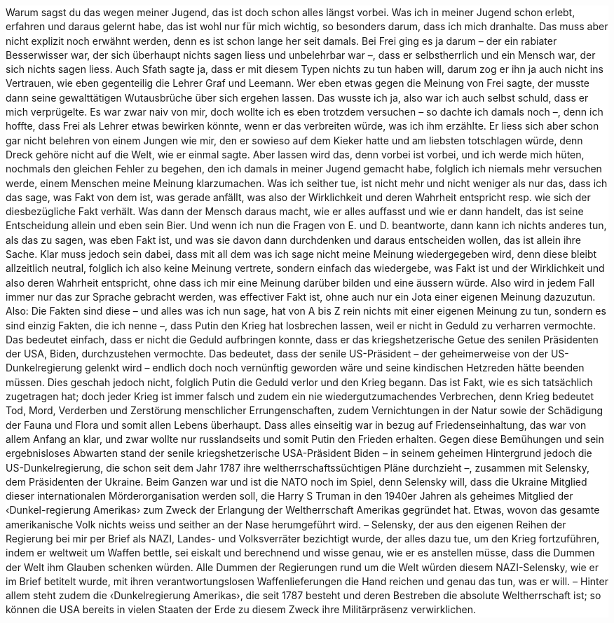 Warum sagst du das wegen meiner Jugend, das ist doch schon alles längst vorbei. Was ich in meiner Jugend schon erlebt, erfahren und daraus gelernt habe, das ist wohl nur für mich wichtig, so besonders darum, dass ich mich dranhalte. Das muss aber nicht explizit noch erwähnt werden, denn es ist schon lange her seit damals. Bei Frei ging es ja darum – der ein rabiater Besserwisser war, der sich überhaupt nichts sagen liess und unbelehrbar war –, dass er selbstherrlich und ein Mensch war, der sich nichts sagen liess. Auch Sfath sagte ja, dass er mit diesem Typen nichts zu tun haben will, darum zog er ihn ja auch nicht ins Vertrauen, wie eben gegenteilig die Lehrer Graf und Leemann. Wer eben etwas gegen die Meinung von Frei sagte, der musste dann seine gewalttätigen Wutausbrüche über sich ergehen lassen. Das wusste ich ja, also war ich auch selbst schuld, dass er mich verprügelte. Es war zwar naiv von mir, doch wollte ich es eben trotzdem versuchen – so dachte ich damals noch –, denn ich hoffte, dass Frei als Lehrer etwas bewirken könnte, wenn er das verbreiten würde, was ich ihm erzählte. Er liess sich aber schon gar nicht belehren von einem Jungen wie mir, den er sowieso auf dem Kieker hatte und am liebsten totschlagen würde, denn Dreck gehöre nicht auf die Welt, wie er einmal sagte. Aber lassen wird das, denn vorbei ist vorbei, und ich werde mich hüten, nochmals den gleichen Fehler zu begehen, den ich damals in meiner Jugend gemacht habe, folglich ich niemals mehr versuchen werde, einem Menschen meine Meinung klarzumachen. Was ich seither tue, ist nicht mehr und nicht weniger als nur das, dass ich das sage, was Fakt von dem ist, was gerade anfällt, was also der Wirklichkeit und deren Wahrheit entspricht resp. wie sich der diesbezügliche Fakt verhält. Was dann der Mensch daraus macht, wie er alles auffasst und wie er dann handelt, das ist seine Entscheidung allein und eben sein Bier. Und wenn ich nun die Fragen von E. und D. beantworte, dann kann ich nichts anderes tun, als das zu sagen, was eben Fakt ist, und was sie davon dann durchdenken und daraus entscheiden wollen, das ist allein ihre Sache. Klar muss jedoch sein dabei, dass mit all dem was ich sage nicht meine Meinung wiedergegeben wird, denn diese bleibt allzeitlich neutral, folglich ich also keine Meinung vertrete, sondern einfach das wiedergebe, was Fakt ist und der Wirklichkeit und also deren Wahrheit entspricht, ohne dass ich mir eine Meinung darüber bilden und eine äussern würde. Also wird in jedem Fall immer nur das zur Sprache gebracht werden, was effectiver Fakt ist, ohne auch nur ein Jota einer eigenen Meinung dazuzutun.
Also: Die Fakten sind diese – und alles was ich nun sage, hat von A bis Z rein nichts mit einer eigenen Meinung zu tun, sondern es sind einzig Fakten, die ich nenne –, dass Putin den Krieg hat losbrechen lassen, weil er nicht in Geduld zu verharren vermochte. Das bedeutet einfach, dass er nicht die Geduld aufbringen konnte, dass er das kriegshetzerische Getue des senilen Präsidenten der USA, Biden, durchzustehen vermochte. Das bedeutet, dass der senile US-Präsident – der geheimerweise von der US-Dunkelregierung gelenkt wird – endlich doch noch vernünftig geworden wäre und seine kindischen Hetzreden hätte beenden müssen. Dies geschah jedoch nicht, folglich Putin die Geduld verlor und den Krieg begann. Das ist Fakt, wie es sich tatsächlich zugetragen hat; doch jeder Krieg ist immer falsch und zudem ein nie wiedergutzumachendes Verbrechen, denn Krieg bedeutet Tod, Mord, Verderben und Zerstörung menschlicher Errungenschaften, zudem Vernichtungen in der Natur sowie der Schädigung der Fauna und Flora und somit allen Lebens überhaupt.
Dass alles einseitig war in bezug auf Friedenseinhaltung, das war von allem Anfang an klar, und zwar wollte nur russlandseits und somit Putin den Frieden erhalten. Gegen diese Bemühungen und sein ergebnisloses Abwarten stand der senile kriegshetzerische USA-Präsident Biden – in seinem geheimen Hintergrund jedoch die US-Dunkelregierung, die schon seit dem Jahr 1787 ihre weltherrschaftssüchtigen Pläne durchzieht –, zusammen mit Selensky, dem Präsidenten der Ukraine. Beim Ganzen war und ist die NATO noch im Spiel, denn Selensky will, dass die Ukraine Mitglied dieser internationalen Mörderorganisation werden soll, die Harry S Truman in den 1940er Jahren als geheimes Mitglied der ‹Dunkel-regierung Amerikas› zum Zweck der Erlangung der Weltherrschaft Amerikas gegründet hat. Etwas, wovon das gesamte amerikanische Volk nichts weiss und seither an der Nase herumgeführt wird. – Selensky, der aus den eigenen Reihen der Regierung bei mir per Brief als NAZI, Landes- und Volksverräter bezichtigt wurde, der alles dazu tue, um den Krieg fortzuführen, indem er weltweit um Waffen bettle, sei eiskalt und berechnend und wisse genau, wie er es anstellen müsse, dass die Dummen der Welt ihm Glauben schenken würden. Alle Dummen der Regierungen rund um die Welt würden diesem NAZI-Selensky, wie er im Brief betitelt wurde, mit ihren verantwortungslosen Waffenlieferungen die Hand reichen und genau das tun, was er will. – Hinter allem steht zudem die ‹Dunkelregierung Amerikas›, die seit 1787 besteht und deren Bestreben die absolute Weltherrschaft ist; so können die USA bereits in vielen Staaten der Erde zu diesem Zweck ihre Militärpräsenz verwirklichen.